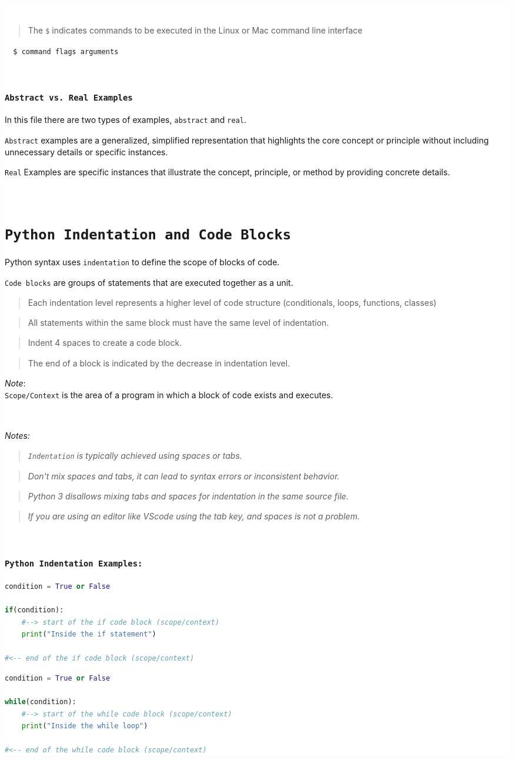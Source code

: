 <br>


> The `$` indicates commands to be executed in the Linux or Mac command line interface
```
  $ command flags arguments
```

<br>

### `Abstract vs. Real Examples`
In this file there are two types of examples, `abstract` and `real`. 

`Abstract` examples are a generalized, simplified representation that highlights the core concept or principle without including unnecessary details or specific instances. 

`Real` Examples are specific instances that illustrate the concept, principle, or method by providing concrete details. 

<br>



# `Python Indentation and Code Blocks`
Python syntax uses `indentation` to define the scope of blocks of code.

`Code blocks` are groups of statements that are executed together as a unit.
> Each indentation level represents a higher level of code structure (conditionals, loops, functions, classes)

> All statements within the same block must have the same level of indentation.

> Indent 4 spaces to create a code block.  

> The end of a block is indicated by the decrease in indentation level. 

*Note*:   
`Scope/Context` is the area of a program in which a block of code exists and executes.

<br>

*Notes:*  
> *`Indentation` is typically achieved using spaces or tabs.* 

> *Don't mix spaces and tabs, it can lead to syntax errors or inconsistent behavior.*  

> *Python 3 disallows mixing tabs and spaces for indentation in the same source file.* 

> *If you are using an editor like VScode using the tab key, and spaces is not a problem.*

<br>

### `Python Indentation Examples:`
```python
condition = True or False

if(condition):
    #--> start of the if code block (scope/context)
    print("Inside the if statement")                    
                                                        
#<-- end of the if code block (scope/context)
```
```python
condition = True or False

while(condition):
    #--> start of the while code block (scope/context)
    print("Inside the while loop")

#<-- end of the while code block (scope/context)
```
```python
```